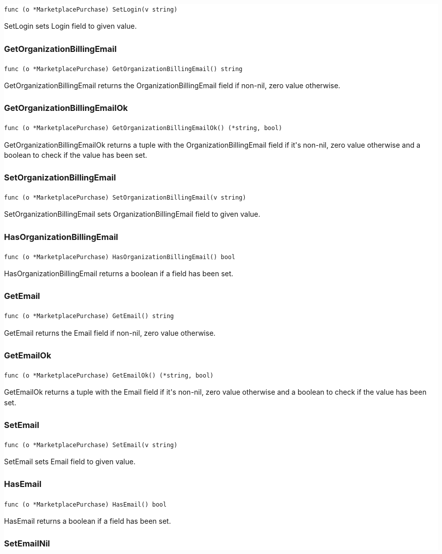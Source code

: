 `func (o *MarketplacePurchase) SetLogin(v string)`

SetLogin sets Login field to given value.


### GetOrganizationBillingEmail

`func (o *MarketplacePurchase) GetOrganizationBillingEmail() string`

GetOrganizationBillingEmail returns the OrganizationBillingEmail field if non-nil, zero value otherwise.

### GetOrganizationBillingEmailOk

`func (o *MarketplacePurchase) GetOrganizationBillingEmailOk() (*string, bool)`

GetOrganizationBillingEmailOk returns a tuple with the OrganizationBillingEmail field if it's non-nil, zero value otherwise
and a boolean to check if the value has been set.

### SetOrganizationBillingEmail

`func (o *MarketplacePurchase) SetOrganizationBillingEmail(v string)`

SetOrganizationBillingEmail sets OrganizationBillingEmail field to given value.

### HasOrganizationBillingEmail

`func (o *MarketplacePurchase) HasOrganizationBillingEmail() bool`

HasOrganizationBillingEmail returns a boolean if a field has been set.

### GetEmail

`func (o *MarketplacePurchase) GetEmail() string`

GetEmail returns the Email field if non-nil, zero value otherwise.

### GetEmailOk

`func (o *MarketplacePurchase) GetEmailOk() (*string, bool)`

GetEmailOk returns a tuple with the Email field if it's non-nil, zero value otherwise
and a boolean to check if the value has been set.

### SetEmail

`func (o *MarketplacePurchase) SetEmail(v string)`

SetEmail sets Email field to given value.

### HasEmail

`func (o *MarketplacePurchase) HasEmail() bool`

HasEmail returns a boolean if a field has been set.

### SetEmailNil
